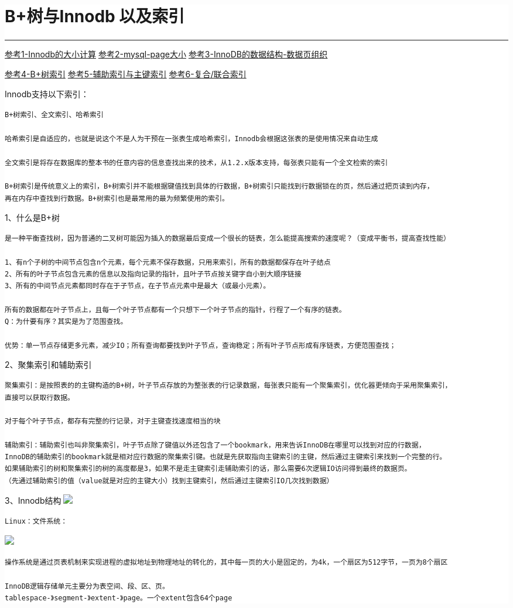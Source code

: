 # B+树与Innodb 以及索引

---
[参考1-Innodb的大小计算](https://www.cnblogs.com/leefreeman/p/8315844.html)
[参考2-mysql-page大小](https://zhuanlan.zhihu.com/p/334684710)
[参考3-InnoDB的数据结构-数据页组织](https://segmentfault.com/a/1190000019321380)

[参考4-B+树索引](https://www.cnblogs.com/GrimMjx/p/10540263.html)
[参考5-辅助索引与主键索引](http://blog.codinglabs.org/articles/theory-of-mysql-index.html)
[参考6-复合/联合索引](https://www.jianshu.com/p/35588ecf33c1)

Innodb支持以下索引：
    
    B+树索引、全文索引、哈希索引

    哈希索引是自适应的，也就是说这个不是人为干预在一张表生成哈希索引，Innodb会根据这张表的是使用情况来自动生成
    
    全文索引是将存在数据库的整本书的任意内容的信息查找出来的技术，从1.2.x版本支持，每张表只能有一个全文检索的索引
    
    B+树索引是传统意义上的索引，B+树索引并不能根据键值找到具体的行数据，B+树索引只能找到行数据锁在的页，然后通过把页读到内存，
    再在内存中查找到行数据。B+树索引也是最常用的最为频繁使用的索引。

1、什么是B+树

    是一种平衡查找树，因为普通的二叉树可能因为插入的数据最后变成一个很长的链表，怎么能提高搜索的速度呢？（变成平衡书，提高查找性能）

    1、有n个子树的中间节点包含n个元素，每个元素不保存数据，只用来索引，所有的数据都保存在叶子结点
    2、所有的叶子节点包含元素的信息以及指向记录的指针，且叶子节点按关键字自小到大顺序链接
    3、所有的中间节点元素都同时存在于子节点，在子节点元素中是最大（或最小元素）。

    所有的数据都在叶子节点上，且每一个叶子节点都有一个只想下一个叶子节点的指针，行程了一个有序的链表。
    Q：为什要有序？其实是为了范围查找。

    优势：单一节点存储更多元素，减少IO；所有查询都要找到叶子节点，查询稳定；所有叶子节点形成有序链表，方便范围查找；

2、聚集索引和辅助索引

    聚集索引：是按照表的的主键构造的B+树，叶子节点存放的为整张表的行记录数据，每张表只能有一个聚集索引，优化器更倾向于采用聚集索引，
    直接可以获取行数据。
    
    对于每个叶子节点，都存有完整的行记录，对于主键查找速度相当的块

    辅助索引：辅助索引也叫非聚集索引，叶子节点除了键值以外还包含了一个bookmark，用来告诉InnoDB在哪里可以找到对应的行数据，
    InnoDB的辅助索引的bookmark就是相对应行数据的聚集索引键。也就是先获取指向主键索引的主键，然后通过主键索引来找到一个完整的行。
    如果辅助索引的树和聚集索引的树的高度都是3，如果不是走主键索引走辅助索引的话，那么需要6次逻辑IO访问得到最终的数据页。
    （先通过辅助索引的值（value就是对应的主键大小）找到主键索引，然后通过主键索引IO几次找到数据）

3、Innodb结构
![](https://pic4.zhimg.com/80/v2-6767156c7593255a2680840d3ec08ffb_720w.jpg)

    Linux：文件系统：
![](https://images2017.cnblogs.com/blog/352511/201801/352511-20180119104942115-967540552.png)
    
    操作系统是通过页表机制来实现进程的虚拟地址到物理地址的转化的，其中每一页的大小是固定的，为4k，一个扇区为512字节，一页为8个扇区

    InnoDB逻辑存储单元主要分为表空间、段、区、页。
    tablespace-》segment-》extent-》page。一个extent包含64个page
